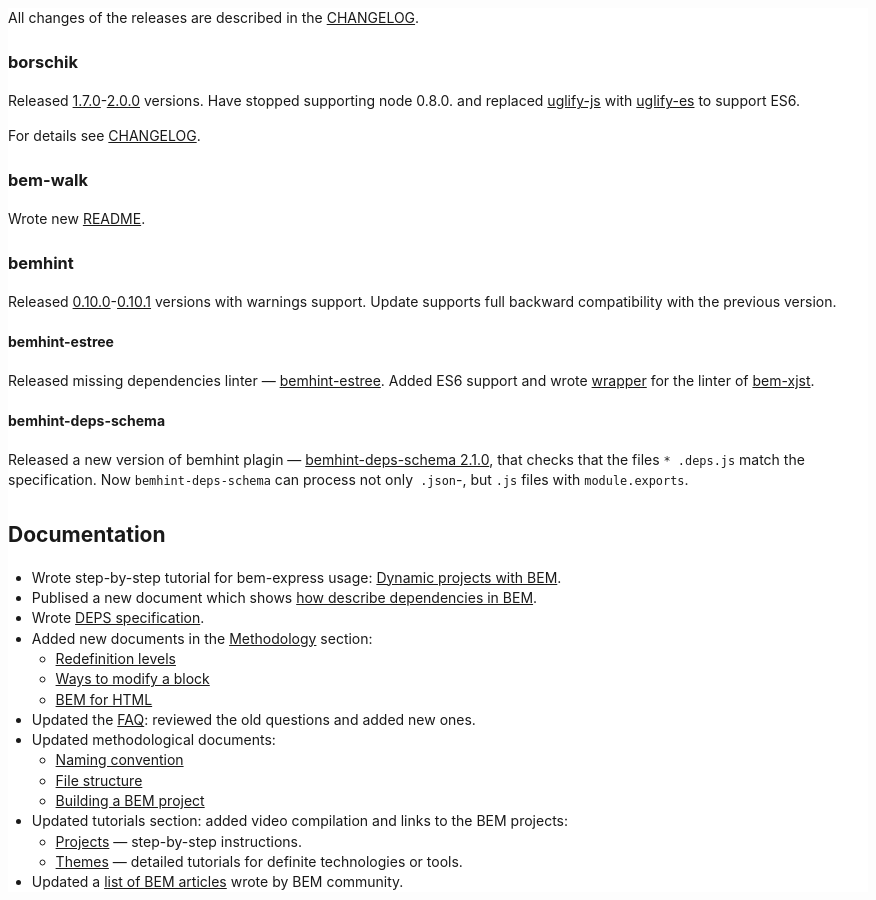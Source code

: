 All changes of the releases are described in the [CHANGELOG](https://github.com/bem-sdk-archive/bem-naming/blob/v2.0.0-6/CHANGELOG.md).

### borschik
Released [1.7.0](https://github.com/borschik/borschik/tree/v1.7.0)-[2.0.0](https://github.com/borschik/borschik/tree/v2.0.0) versions.
Have stopped supporting node 0.8.0. and replaced [uglify-js](https://www.npmjs.com/package/uglify-js) with [uglify-es](https://www.npmjs.com/package/uglify-es) to support ES6.

For details see [CHANGELOG](https://github.com/borschik/borschik/blob/v2.0.0/CHANGELOG.md).

### bem-walk
Wrote new [README](https://github.com/bem-sdk/bem-walk/blob/master/README.md).

### bemhint
Released [0.10.0](https://github.com/bemhint/bemhint/tree/v0.10.0)-[0.10.1](https://github.com/bemhint/bemhint/tree/v0.10.1) versions with warnings support. Update supports full backward compatibility with the previous version.

#### bemhint-estree
Released missing dependencies linter — [bemhint-estree](https://github.com/bemhint/bemhint-estree). Added ES6 support and wrote [wrapper](https://github.com/bemhint/bemhint-bem-xjst) for the linter of [bem-xjst](#bem-xjst).

#### bemhint-deps-schema
Released a new version of bemhint plagin — [bemhint-deps-schema 2.1.0](https://www.npmjs.com/package/bemhint-deps-schema), that checks that the files `* .deps.js` match the specification. Now `bemhint-deps-schema` can process not only` .json`-, but `.js` files with `module.exports`.

## Documentation
* Wrote step-by-step tutorial for bem-express usage: [Dynamic projects with BEM](https://github.com/bem-site/bem-method/blob/bem-info-data/articles/start-with-bem-express/start-with-bem-express.en.md).
* Publised a new document which shows [how describe dependencies in BEM](https://en.bem.info/platform/deps/).
* Wrote [DEPS specification](https://en.bem.info/platform/deps-spec/).
* Added new documents in the [Methodology](https://en.bem.info/method/) section:
  * [Redefinition levels](https://en.bem.info/methodology/redefinition-levels/)
  * [Ways to modify a block](https://en.bem.info/methodology/block-modification/)
  * [BEM for HTML](https://en.bem.info/methodology/html/)
* Updated the [FAQ](https://en.bem.info/methodology/faq/): reviewed the old questions and added new ones.
* Updated methodological documents:
  * [Naming convention](https://en.bem.info/methodology/naming-convention/)
  * [File structure](https://en.bem.info/methodology/filestructure/)
  * [Building a BEM project](https://en.bem.info/methodology/build/)
* Updated tutorials section: added video compilation and links to the BEM projects:
  * [Projects](https://en.bem.info/platform/tutorials/projects) — step-by-step instructions.
  * [Themes](https://en.bem.info/platform/tutorials/themes) — detailed tutorials for definite technologies or tools.
* Updated a [list of BEM articles](https://github.com/bem-site/bem-method/blob/bem-info-data/articles/articles.en.md) wrote by BEM community.
